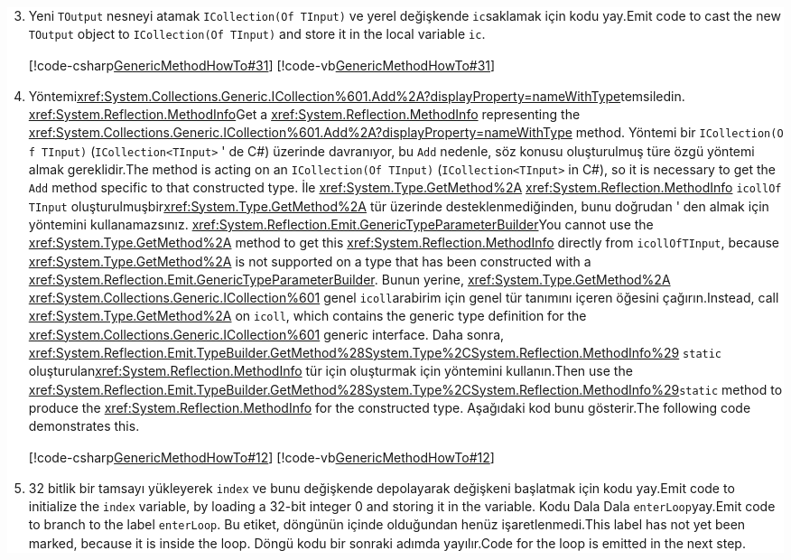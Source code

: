 3. <span data-ttu-id="63a65-162">Yeni `TOutput` nesneyi atamak `ICollection(Of TInput)` ve yerel değişkende `ic`saklamak için kodu yay.</span><span class="sxs-lookup"><span data-stu-id="63a65-162">Emit code to cast the new `TOutput` object to `ICollection(Of TInput)` and store it in the local variable `ic`.</span></span>

    [!code-csharp[GenericMethodHowTo#31](../../../samples/snippets/csharp/VS_Snippets_CLR/GenericMethodHowTo/CS/source.cs#31)]
    [!code-vb[GenericMethodHowTo#31](../../../samples/snippets/visualbasic/VS_Snippets_CLR/GenericMethodHowTo/VB/source.vb#31)]

4. <span data-ttu-id="63a65-163">Yöntemi<xref:System.Collections.Generic.ICollection%601.Add%2A?displayProperty=nameWithType>temsiledin. <xref:System.Reflection.MethodInfo></span><span class="sxs-lookup"><span data-stu-id="63a65-163">Get a <xref:System.Reflection.MethodInfo> representing the <xref:System.Collections.Generic.ICollection%601.Add%2A?displayProperty=nameWithType> method.</span></span> <span data-ttu-id="63a65-164">Yöntemi bir `ICollection(Of TInput)` (`ICollection<TInput>` ' de C#) üzerinde davranıyor, bu `Add` nedenle, söz konusu oluşturulmuş türe özgü yöntemi almak gereklidir.</span><span class="sxs-lookup"><span data-stu-id="63a65-164">The method is acting on an `ICollection(Of TInput)` (`ICollection<TInput>` in C#), so it is necessary to get the `Add` method specific to that constructed type.</span></span> <span data-ttu-id="63a65-165">İle <xref:System.Type.GetMethod%2A> <xref:System.Reflection.MethodInfo> `icollOfTInput` oluşturulmuşbir<xref:System.Type.GetMethod%2A> tür üzerinde desteklenmediğinden, bunu doğrudan ' den almak için yöntemini kullanamazsınız. <xref:System.Reflection.Emit.GenericTypeParameterBuilder></span><span class="sxs-lookup"><span data-stu-id="63a65-165">You cannot use the <xref:System.Type.GetMethod%2A> method to get this <xref:System.Reflection.MethodInfo> directly from `icollOfTInput`, because <xref:System.Type.GetMethod%2A> is not supported on a type that has been constructed with a <xref:System.Reflection.Emit.GenericTypeParameterBuilder>.</span></span> <span data-ttu-id="63a65-166">Bunun yerine, <xref:System.Type.GetMethod%2A> <xref:System.Collections.Generic.ICollection%601> genel `icoll`arabirim için genel tür tanımını içeren öğesini çağırın.</span><span class="sxs-lookup"><span data-stu-id="63a65-166">Instead, call <xref:System.Type.GetMethod%2A> on `icoll`, which contains the generic type definition for the <xref:System.Collections.Generic.ICollection%601> generic interface.</span></span> <span data-ttu-id="63a65-167">Daha sonra, <xref:System.Reflection.Emit.TypeBuilder.GetMethod%28System.Type%2CSystem.Reflection.MethodInfo%29> `static` oluşturulan<xref:System.Reflection.MethodInfo> tür için oluşturmak için yöntemini kullanın.</span><span class="sxs-lookup"><span data-stu-id="63a65-167">Then use the <xref:System.Reflection.Emit.TypeBuilder.GetMethod%28System.Type%2CSystem.Reflection.MethodInfo%29>`static` method to produce the <xref:System.Reflection.MethodInfo> for the constructed type.</span></span> <span data-ttu-id="63a65-168">Aşağıdaki kod bunu gösterir.</span><span class="sxs-lookup"><span data-stu-id="63a65-168">The following code demonstrates this.</span></span>

    [!code-csharp[GenericMethodHowTo#12](../../../samples/snippets/csharp/VS_Snippets_CLR/GenericMethodHowTo/CS/source.cs#12)]
    [!code-vb[GenericMethodHowTo#12](../../../samples/snippets/visualbasic/VS_Snippets_CLR/GenericMethodHowTo/VB/source.vb#12)]

5. <span data-ttu-id="63a65-169">32 bitlik bir tamsayı yükleyerek `index` ve bunu değişkende depolayarak değişkeni başlatmak için kodu yay.</span><span class="sxs-lookup"><span data-stu-id="63a65-169">Emit code to initialize the `index` variable, by loading a 32-bit integer 0 and storing it in the variable.</span></span> <span data-ttu-id="63a65-170">Kodu Dala Dala `enterLoop`yay.</span><span class="sxs-lookup"><span data-stu-id="63a65-170">Emit code to branch to the label `enterLoop`.</span></span> <span data-ttu-id="63a65-171">Bu etiket, döngünün içinde olduğundan henüz işaretlenmedi.</span><span class="sxs-lookup"><span data-stu-id="63a65-171">This label has not yet been marked, because it is inside the loop.</span></span> <span data-ttu-id="63a65-172">Döngü kodu bir sonraki adımda yayılır.</span><span class="sxs-lookup"><span data-stu-id="63a65-172">Code for the loop is emitted in the next step.</span></span>
